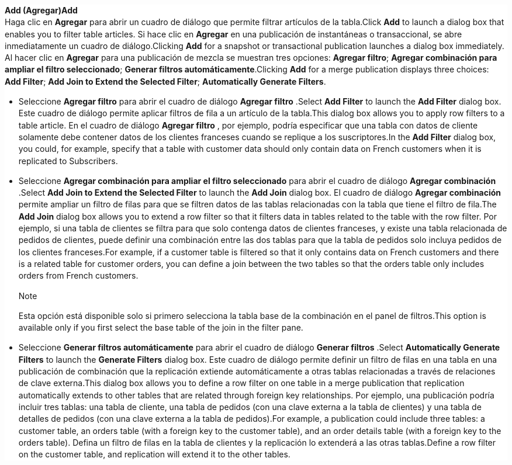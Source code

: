  <span data-ttu-id="f20df-150">**Add (Agregar)**</span><span class="sxs-lookup"><span data-stu-id="f20df-150">**Add**</span></span>  
 <span data-ttu-id="f20df-151">Haga clic en **Agregar** para abrir un cuadro de diálogo que permite filtrar artículos de la tabla.</span><span class="sxs-lookup"><span data-stu-id="f20df-151">Click **Add** to launch a dialog box that enables you to filter table articles.</span></span> <span data-ttu-id="f20df-152">Si hace clic en **Agregar** en una publicación de instantáneas o transaccional, se abre inmediatamente un cuadro de diálogo.</span><span class="sxs-lookup"><span data-stu-id="f20df-152">Clicking **Add** for a snapshot or transactional publication launches a dialog box immediately.</span></span> <span data-ttu-id="f20df-153">Al hacer clic en **Agregar** para una publicación de mezcla se muestran tres opciones: **Agregar filtro**; **Agregar combinación para ampliar el filtro seleccionado**; **Generar filtros automáticamente**.</span><span class="sxs-lookup"><span data-stu-id="f20df-153">Clicking **Add** for a merge publication displays three choices: **Add Filter**; **Add Join to Extend the Selected Filter**; **Automatically Generate Filters**.</span></span>  
  
-   <span data-ttu-id="f20df-154">Seleccione **Agregar filtro** para abrir el cuadro de diálogo **Agregar filtro** .</span><span class="sxs-lookup"><span data-stu-id="f20df-154">Select **Add Filter** to launch the **Add Filter** dialog box.</span></span> <span data-ttu-id="f20df-155">Este cuadro de diálogo permite aplicar filtros de fila a un artículo de la tabla.</span><span class="sxs-lookup"><span data-stu-id="f20df-155">This dialog box allows you to apply row filters to a table article.</span></span> <span data-ttu-id="f20df-156">En el cuadro de diálogo **Agregar filtro** , por ejemplo, podría especificar que una tabla con datos de cliente solamente debe contener datos de los clientes franceses cuando se replique a los suscriptores.</span><span class="sxs-lookup"><span data-stu-id="f20df-156">In the **Add Filter** dialog box, you could, for example, specify that a table with customer data should only contain data on French customers when it is replicated to Subscribers.</span></span>  
  
-   <span data-ttu-id="f20df-157">Seleccione **Agregar combinación para ampliar el filtro seleccionado** para abrir el cuadro de diálogo **Agregar combinación** .</span><span class="sxs-lookup"><span data-stu-id="f20df-157">Select **Add Join to Extend the Selected Filter** to launch the **Add Join** dialog box.</span></span> <span data-ttu-id="f20df-158">El cuadro de diálogo **Agregar combinación** permite ampliar un filtro de filas para que se filtren datos de las tablas relacionadas con la tabla que tiene el filtro de fila.</span><span class="sxs-lookup"><span data-stu-id="f20df-158">The **Add Join** dialog box allows you to extend a row filter so that it filters data in tables related to the table with the row filter.</span></span> <span data-ttu-id="f20df-159">Por ejemplo, si una tabla de clientes se filtra para que solo contenga datos de clientes franceses, y existe una tabla relacionada de pedidos de clientes, puede definir una combinación entre las dos tablas para que la tabla de pedidos solo incluya pedidos de los clientes franceses.</span><span class="sxs-lookup"><span data-stu-id="f20df-159">For example, if a customer table is filtered so that it only contains data on French customers and there is a related table for customer orders, you can define a join between the two tables so that the orders table only includes orders from French customers.</span></span>  
  
    > [!NOTE]  
    >  <span data-ttu-id="f20df-160">Esta opción está disponible solo si primero selecciona la tabla base de la combinación en el panel de filtros.</span><span class="sxs-lookup"><span data-stu-id="f20df-160">This option is available only if you first select the base table of the join in the filter pane.</span></span>  
  
-   <span data-ttu-id="f20df-161">Seleccione **Generar filtros automáticamente** para abrir el cuadro de diálogo **Generar filtros** .</span><span class="sxs-lookup"><span data-stu-id="f20df-161">Select **Automatically Generate Filters** to launch the **Generate Filters** dialog box.</span></span> <span data-ttu-id="f20df-162">Este cuadro de diálogo permite definir un filtro de filas en una tabla en una publicación de combinación que la replicación extiende automáticamente a otras tablas relacionadas a través de relaciones de clave externa.</span><span class="sxs-lookup"><span data-stu-id="f20df-162">This dialog box allows you to define a row filter on one table in a merge publication that replication automatically extends to other tables that are related through foreign key relationships.</span></span> <span data-ttu-id="f20df-163">Por ejemplo, una publicación podría incluir tres tablas: una tabla de cliente, una tabla de pedidos (con una clave externa a la tabla de clientes) y una tabla de detalles de pedidos (con una clave externa a la tabla de pedidos).</span><span class="sxs-lookup"><span data-stu-id="f20df-163">For example, a publication could include three tables: a customer table, an orders table (with a foreign key to the customer table), and an order details table (with a foreign key to the orders table).</span></span> <span data-ttu-id="f20df-164">Defina un filtro de filas en la tabla de clientes y la replicación lo extenderá a las otras tablas.</span><span class="sxs-lookup"><span data-stu-id="f20df-164">Define a row filter on the customer table, and replication will extend it to the other tables.</span></span>  
  